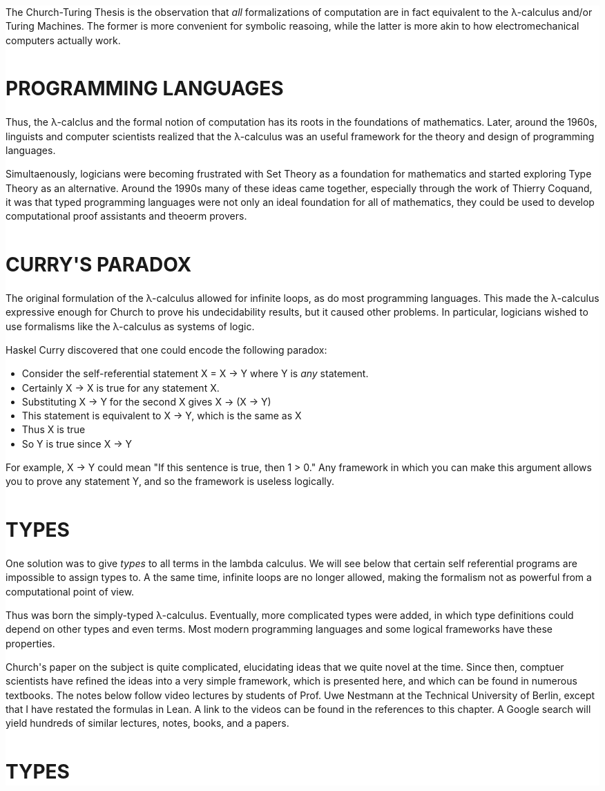 The Church-Turing Thesis is the observation that _all_ formalizations of computation are in fact equivalent to the λ-calculus and/or Turing Machines. The former is more convenient for symbolic reasoing, while the latter is more akin to how electromechanical computers actually work. 
 # PROGRAMMING LANGUAGES

Thus, the λ-calclus and the formal notion of computation has its roots in the foundations of mathematics. Later, around the 1960s, linguists and computer scientists realized that the λ-calculus was an useful framework for the theory and design of programming languages.

Simultaenously, logicians were becoming frustrated with Set Theory as a foundation for mathematics and started exploring Type Theory as an alternative. Around the 1990s many of these ideas came together, especially through the work of Thierry Coquand, it was that typed programming languages were not only an ideal foundation for all of mathematics, they could be used to develop computational proof assistants and theoerm provers. 
 # CURRY'S PARADOX

The original formulation of the λ-calculus allowed for infinite loops, as do most programming languages. This made the λ-calculus expressive enough for Church to prove his undecidability results, but it caused other problems. In particular, logicians wished to use formalisms like the λ-calculus as systems of logic.

Haskel Curry discovered that one could encode the following paradox:

  - Consider the self-referential statement X = X → Y where Y is _any_ statement.
  - Certainly X → X is true for any statement X.
  - Substituting X → Y for the second X gives X → (X → Y)
  - This statement is equivalent to X → Y, which is the same as X
  - Thus X is true
  - So Y is true since X → Y

For example, X → Y could mean "If this sentence is true, then 1 > 0." Any framework in which you can make this argument allows you to prove any statement Y, and so the framework is useless logically. 
 # TYPES

One solution was to give _types_ to all terms in the lambda calculus. We will see below that certain self referential programs are impossible to assign types to. A the same time, infinite loops are no longer allowed, making the formalism not as powerful from a computational point of view.

Thus was born the simply-typed λ-calculus. Eventually, more complicated types were added, in which type definitions could depend on other types and even terms. Most modern programming languages and some logical frameworks have these properties.

Church's paper on the subject is quite complicated, elucidating ideas that we quite novel at the time. Since then, comptuer scientists have refined the ideas into a very simple framework, which is presented here, and which can be found in numerous textbooks. The notes below follow video lectures by students of Prof. Uwe Nestmann at the Technical University of Berlin, except that I have restated the formulas in Lean. A link to the videos can be found in the references to this chapter. A Google search will yield hundreds of similar lectures, notes, books, and a papers. 
 # TYPES
